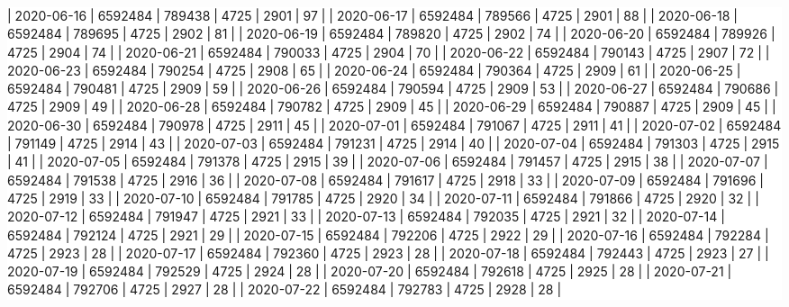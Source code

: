 | 2020-06-16 | 6592484 | 789438 | 4725 | 2901 | 97 |
| 2020-06-17 | 6592484 | 789566 | 4725 | 2901 | 88 |
| 2020-06-18 | 6592484 | 789695 | 4725 | 2902 | 81 |
| 2020-06-19 | 6592484 | 789820 | 4725 | 2902 | 74 |
| 2020-06-20 | 6592484 | 789926 | 4725 | 2904 | 74 |
| 2020-06-21 | 6592484 | 790033 | 4725 | 2904 | 70 |
| 2020-06-22 | 6592484 | 790143 | 4725 | 2907 | 72 |
| 2020-06-23 | 6592484 | 790254 | 4725 | 2908 | 65 |
| 2020-06-24 | 6592484 | 790364 | 4725 | 2909 | 61 |
| 2020-06-25 | 6592484 | 790481 | 4725 | 2909 | 59 |
| 2020-06-26 | 6592484 | 790594 | 4725 | 2909 | 53 |
| 2020-06-27 | 6592484 | 790686 | 4725 | 2909 | 49 |
| 2020-06-28 | 6592484 | 790782 | 4725 | 2909 | 45 |
| 2020-06-29 | 6592484 | 790887 | 4725 | 2909 | 45 |
| 2020-06-30 | 6592484 | 790978 | 4725 | 2911 | 45 |
| 2020-07-01 | 6592484 | 791067 | 4725 | 2911 | 41 |
| 2020-07-02 | 6592484 | 791149 | 4725 | 2914 | 43 |
| 2020-07-03 | 6592484 | 791231 | 4725 | 2914 | 40 |
| 2020-07-04 | 6592484 | 791303 | 4725 | 2915 | 41 |
| 2020-07-05 | 6592484 | 791378 | 4725 | 2915 | 39 |
| 2020-07-06 | 6592484 | 791457 | 4725 | 2915 | 38 |
| 2020-07-07 | 6592484 | 791538 | 4725 | 2916 | 36 |
| 2020-07-08 | 6592484 | 791617 | 4725 | 2918 | 33 |
| 2020-07-09 | 6592484 | 791696 | 4725 | 2919 | 33 |
| 2020-07-10 | 6592484 | 791785 | 4725 | 2920 | 34 |
| 2020-07-11 | 6592484 | 791866 | 4725 | 2920 | 32 |
| 2020-07-12 | 6592484 | 791947 | 4725 | 2921 | 33 |
| 2020-07-13 | 6592484 | 792035 | 4725 | 2921 | 32 |
| 2020-07-14 | 6592484 | 792124 | 4725 | 2921 | 29 |
| 2020-07-15 | 6592484 | 792206 | 4725 | 2922 | 29 |
| 2020-07-16 | 6592484 | 792284 | 4725 | 2923 | 28 |
| 2020-07-17 | 6592484 | 792360 | 4725 | 2923 | 28 |
| 2020-07-18 | 6592484 | 792443 | 4725 | 2923 | 27 |
| 2020-07-19 | 6592484 | 792529 | 4725 | 2924 | 28 |
| 2020-07-20 | 6592484 | 792618 | 4725 | 2925 | 28 |
| 2020-07-21 | 6592484 | 792706 | 4725 | 2927 | 28 |
| 2020-07-22 | 6592484 | 792783 | 4725 | 2928 | 28 |
